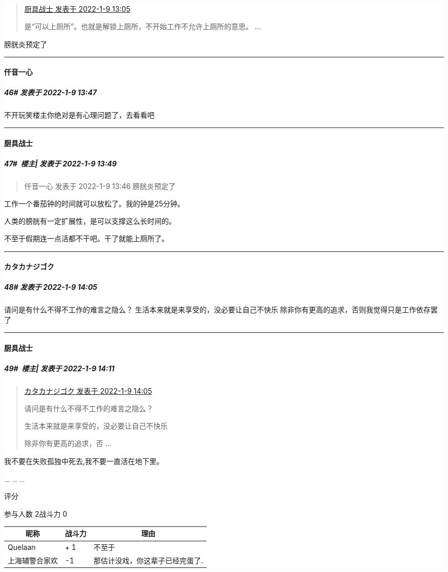 <blockquote><a href="httphttps://bbs.saraba1st.com/2b/forum.php?mod=redirect&amp;goto=findpost&amp;pid=54220818&amp;ptid=2046456" target="_blank">厨具战士 发表于 2022-1-9 13:05</a>

是“可以上厕所”。也就是解锁上厕所，不开始工作不允许上厕所的意思。 ...</blockquote>
膀胱炎预定了

*****

####  仟音一心  
##### 46#       发表于 2022-1-9 13:47

不开玩笑楼主你绝对是有心理问题了，去看看吧

*****

####  厨具战士  
##### 47#         楼主| 发表于 2022-1-9 13:49

<blockquote>仟音一心 发表于 2022-1-9 13:46
膀胱炎预定了</blockquote>
工作一个番茄钟的时间就可以放松了。我的钟是25分钟。

人类的膀胱有一定扩展性，是可以支撑这么长时间的。

不至于假期连一点活都不干吧。干了就能上厕所了。

*****

####  カタカナジゴク  
##### 48#       发表于 2022-1-9 14:05

请问是有什么不得不工作的难言之隐么？
生活本来就是来享受的，没必要让自己不快乐
除非你有更高的追求，否则我觉得只是工作依存罢了

*****

####  厨具战士  
##### 49#         楼主| 发表于 2022-1-9 14:11

<blockquote><a href="httphttps://bbs.saraba1st.com/2b/forum.php?mod=redirect&amp;goto=findpost&amp;pid=54221509&amp;ptid=2046456" target="_blank">カタカナジゴク 发表于 2022-1-9 14:05</a>

请问是有什么不得不工作的难言之隐么？

生活本来就是来享受的，没必要让自己不快乐

除非你有更高的追求，否 ...</blockquote>
我不要在失败孤独中死去,我不要一直活在地下里。

﹍﹍﹍

评分

 参与人数 2战斗力 0

|昵称|战斗力|理由|
|----|---|---|
| Quelaan| + 1|不至于|
| 上海辅警合家欢|-1|那估计没戏，你这辈子已经完蛋了.|
